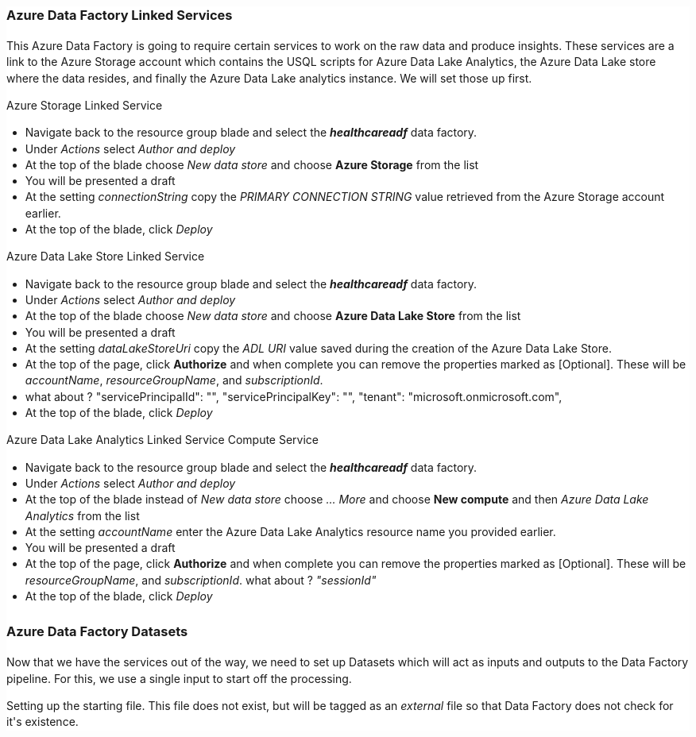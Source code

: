 ### Azure Data Factory Linked Services
  This Azure Data Factory is going to require certain services to work on the raw data and produce insights. These services are a link to the Azure Storage account which contains the USQL scripts for Azure Data Lake Analytics, the Azure Data Lake store where the data resides, and finally the Azure Data Lake analytics instance. 
  We will set those up first.

  Azure Storage Linked Service

  - Navigate back to the resource group blade and select the ***healthcareadf*** data factory.
  - Under *Actions* select *Author and deploy*
  - At the top of the blade choose *New data store* and choose **Azure Storage** from the list
  - You will be presented a draft
  - At the setting *connectionString* copy the *PRIMARY CONNECTION STRING* value retrieved from the Azure Storage account earlier.
  - At the top of the blade, click *Deploy*

  Azure Data Lake Store Linked Service

  - Navigate back to the resource group blade and select the ***healthcareadf*** data factory.
  - Under *Actions* select *Author and deploy*
  - At the top of the blade choose *New data store* and choose **Azure Data Lake Store** from the list
  - You will be presented a draft
  - At the setting *dataLakeStoreUri* copy the *ADL URI* value saved during the creation of the Azure Data Lake Store. 
  - At the top of the page, click **Authorize** and when complete you can remove the properties marked as [Optional]. These will be *accountName*, *resourceGroupName*, and *subscriptionId*.  
  -  what about ? "servicePrincipalId": "<Specify the service principal id>",
            "servicePrincipalKey": "<Specify the Service principal key>",
            "tenant": "microsoft.onmicrosoft.com",
  - At the top of the blade, click *Deploy*

  Azure Data Lake Analytics Linked Service Compute Service

  - Navigate back to the resource group blade and select the ***healthcareadf*** data factory.
  - Under *Actions* select *Author and deploy*
  - At the top of the blade instead of *New data store* choose *... More* and choose **New compute** and then *Azure Data Lake Analytics* from the list
  - At the setting *accountName* enter the Azure Data Lake Analytics resource name you provided earlier. 
  - You will be presented a draft
  - At the top of the page, click **Authorize** and when complete you can remove the properties marked as [Optional]. These will be *resourceGroupName*, 
  and *subscriptionId*.  what about ? *"sessionId"* 
  - At the top of the blade, click *Deploy*

### Azure Data Factory Datasets
  Now that we have the services out of the way, we need to set up Datasets which will act as inputs and outputs to the Data Factory pipeline. For this, we use a single 
  input to start off the processing.

  Setting up the starting file. This file does not exist, but will be tagged as an *external* file so that Data Factory does not check for it's existence.
 